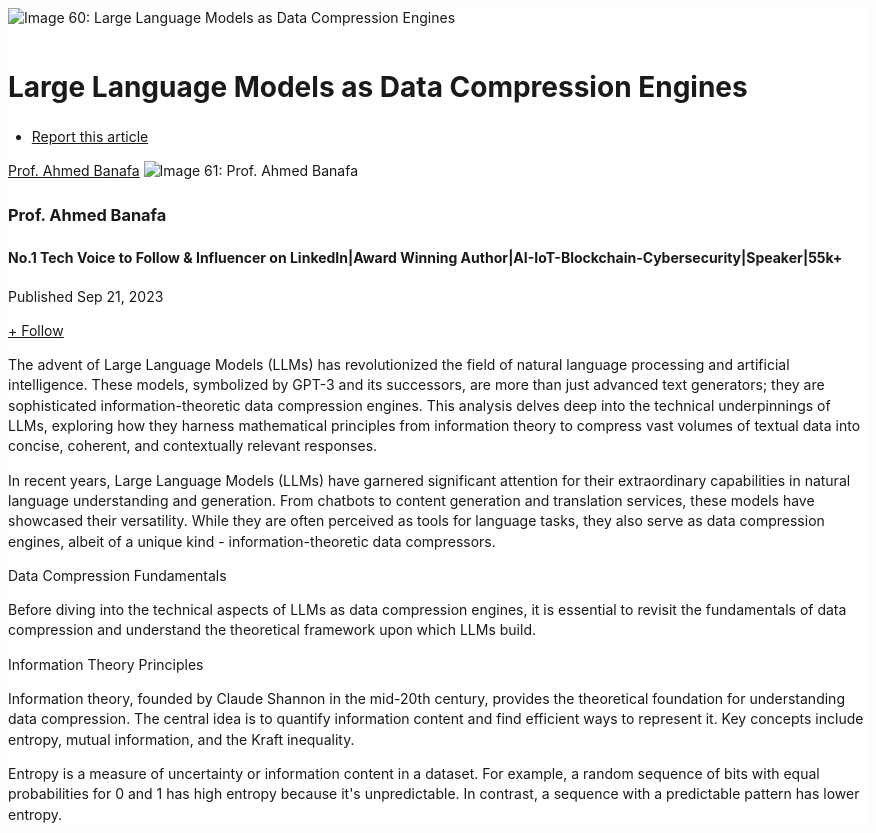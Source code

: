    

![Image 60: Large Language Models as Data Compression Engines](https://media.licdn.com/dms/image/v2/D5612AQHnQLD3s1f2aw/article-cover_image-shrink_720_1280/article-cover_image-shrink_720_1280/0/1695270500017?e=2147483647&v=beta&t=zihaKS1JJzdsM6uHQzzoXSD5ia1bE3xHoYgfSYmfJ3c)

Large Language Models as Data Compression Engines
=================================================

*   [Report this article](https://www.linkedin.com/uas/login?session_redirect=https%3A%2F%2Fwww.linkedin.com%2Fpulse%2Flarge-language-models-data-compression-engines-prof-ahmed-banafa&trk=article-ssr-frontend-pulse_ellipsis-menu-semaphore-sign-in-redirect&guestReportContentType=PONCHO_ARTICLE&_f=guest-reporting)

[Prof. Ahmed Banafa](https://www.linkedin.com/in/ahmedbanafa) ![Image 61: Prof. Ahmed Banafa](https://www.linkedin.com/pulse/large-language-models-data-compression-engines-prof-ahmed-banafa/)

### Prof. Ahmed Banafa

#### No.1 Tech Voice to Follow & Influencer on LinkedIn|Award Winning Author|AI-IoT-Blockchain-Cybersecurity|Speaker|55k+

Published Sep 21, 2023

[\+ Follow](https://www.linkedin.com/signup/cold-join?session_redirect=%2Fpulse%2Flarge-language-models-data-compression-engines-prof-ahmed-banafa%2F&trk=article-ssr-frontend-pulse_publisher-author-card)

The advent of Large Language Models (LLMs) has revolutionized the field of natural language processing and artificial intelligence. These models, symbolized by GPT-3 and its successors, are more than just advanced text generators; they are sophisticated information-theoretic data compression engines. This analysis delves deep into the technical underpinnings of LLMs, exploring how they harness mathematical principles from information theory to compress vast volumes of textual data into concise, coherent, and contextually relevant responses.

In recent years, Large Language Models (LLMs) have garnered significant attention for their extraordinary capabilities in natural language understanding and generation. From chatbots to content generation and translation services, these models have showcased their versatility. While they are often perceived as tools for language tasks, they also serve as data compression engines, albeit of a unique kind - information-theoretic data compressors.

Data Compression Fundamentals

Before diving into the technical aspects of LLMs as data compression engines, it is essential to revisit the fundamentals of data compression and understand the theoretical framework upon which LLMs build.

Information Theory Principles

Information theory, founded by Claude Shannon in the mid-20th century, provides the theoretical foundation for understanding data compression. The central idea is to quantify information content and find efficient ways to represent it. Key concepts include entropy, mutual information, and the Kraft inequality.

Entropy is a measure of uncertainty or information content in a dataset. For example, a random sequence of bits with equal probabilities for 0 and 1 has high entropy because it's unpredictable. In contrast, a sequence with a predictable pattern has lower entropy.
